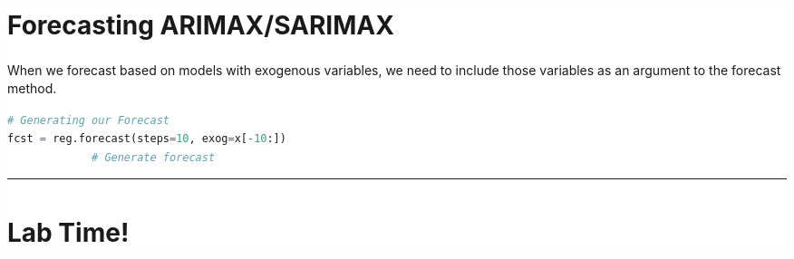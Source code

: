 
# Forecasting ARIMAX/SARIMAX

When we forecast based on models with exogenous variables, we need to include those variables as an argument to the forecast method.

```python
# Generating our Forecast
fcst = reg.forecast(steps=10, exog=x[-10:]) 
		     # Generate forecast
```



---

# Lab Time!



